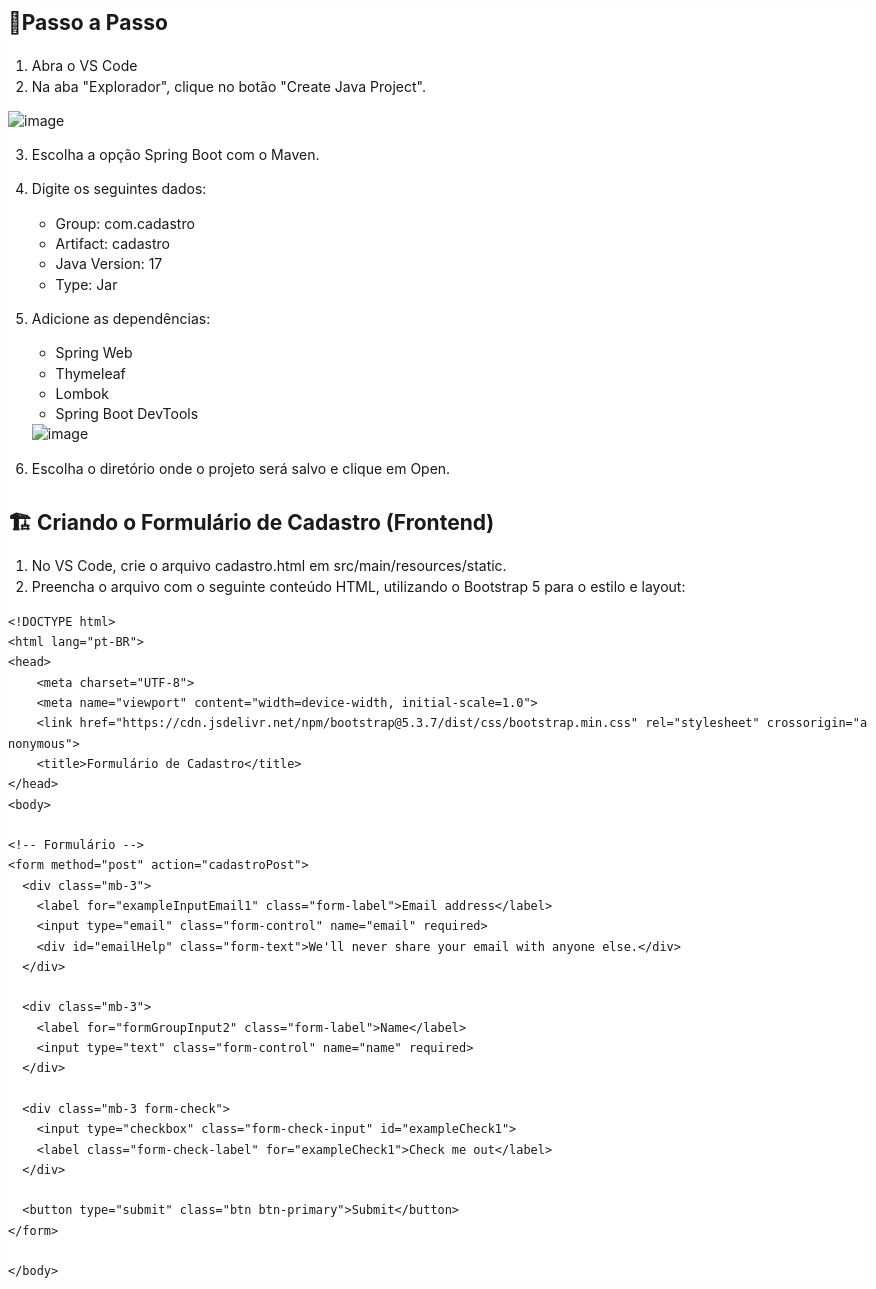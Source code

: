
## 🔧Passo a Passo

1. Abra o VS Code
2. Na aba "Explorador", clique no botão "Create Java Project".

<img width="313" height="140" alt="image" src="https://github.com/user-attachments/assets/2e79bbb9-4627-4a27-9e43-65f9f96e1c74"/>

3. Escolha a opção Spring Boot com o Maven.
4. Digite os seguintes dados:
   - Group: com.cadastro
   - Artifact: cadastro
   - Java Version: 17
   - Type: Jar
5. Adicione as dependências:
   - Spring Web
   - Thymeleaf
   - Lombok
   - Spring Boot DevTools
  
   <img width="736" height="222" alt="image" src="https://github.com/user-attachments/assets/cb8735e7-1ac7-49be-b92c-3b91bc641ca7" />

6. Escolha o diretório onde o projeto será salvo e clique em Open.


## 🏗️ Criando o Formulário de Cadastro (Frontend)

1. No VS Code, crie o arquivo cadastro.html em src/main/resources/static.
2. Preencha o arquivo com o seguinte conteúdo HTML, utilizando o Bootstrap 5 para o estilo e layout:
```
<!DOCTYPE html>
<html lang="pt-BR">
<head>
    <meta charset="UTF-8">
    <meta name="viewport" content="width=device-width, initial-scale=1.0">
    <link href="https://cdn.jsdelivr.net/npm/bootstrap@5.3.7/dist/css/bootstrap.min.css" rel="stylesheet" crossorigin="anonymous">
    <title>Formulário de Cadastro</title>
</head>
<body>

<!-- Formulário -->
<form method="post" action="cadastroPost">
  <div class="mb-3">
    <label for="exampleInputEmail1" class="form-label">Email address</label>
    <input type="email" class="form-control" name="email" required>
    <div id="emailHelp" class="form-text">We'll never share your email with anyone else.</div>
  </div>

  <div class="mb-3">
    <label for="formGroupInput2" class="form-label">Name</label>
    <input type="text" class="form-control" name="name" required>
  </div>

  <div class="mb-3 form-check">
    <input type="checkbox" class="form-check-input" id="exampleCheck1">
    <label class="form-check-label" for="exampleCheck1">Check me out</label>
  </div>

  <button type="submit" class="btn btn-primary">Submit</button>
</form>

</body>
```